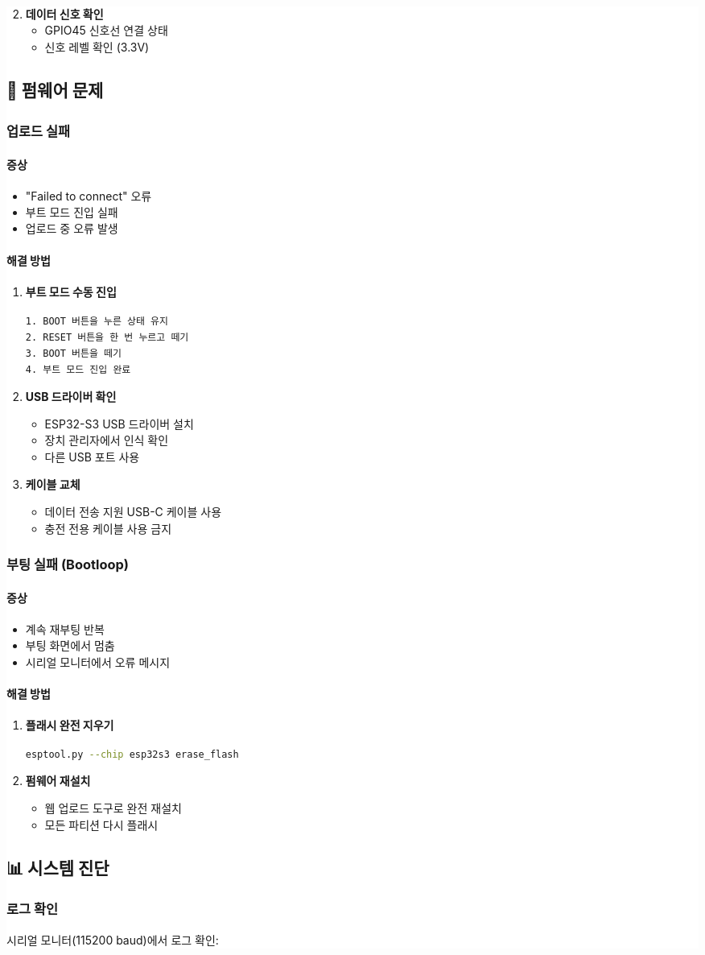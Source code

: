 2. **데이터 신호 확인**
   - GPIO45 신호선 연결 상태
   - 신호 레벨 확인 (3.3V)

## 🔄 펌웨어 문제

### 업로드 실패
#### 증상
- "Failed to connect" 오류
- 부트 모드 진입 실패
- 업로드 중 오류 발생

#### 해결 방법
1. **부트 모드 수동 진입**
   ```
   1. BOOT 버튼을 누른 상태 유지
   2. RESET 버튼을 한 번 누르고 떼기
   3. BOOT 버튼을 떼기
   4. 부트 모드 진입 완료
   ```

2. **USB 드라이버 확인**
   - ESP32-S3 USB 드라이버 설치
   - 장치 관리자에서 인식 확인
   - 다른 USB 포트 사용

3. **케이블 교체**
   - 데이터 전송 지원 USB-C 케이블 사용
   - 충전 전용 케이블 사용 금지

### 부팅 실패 (Bootloop)
#### 증상
- 계속 재부팅 반복
- 부팅 화면에서 멈춤
- 시리얼 모니터에서 오류 메시지

#### 해결 방법
1. **플래시 완전 지우기**
   ```bash
   esptool.py --chip esp32s3 erase_flash
   ```

2. **펌웨어 재설치**
   - 웹 업로드 도구로 완전 재설치
   - 모든 파티션 다시 플래시

## 📊 시스템 진단

### 로그 확인
시리얼 모니터(115200 baud)에서 로그 확인:
